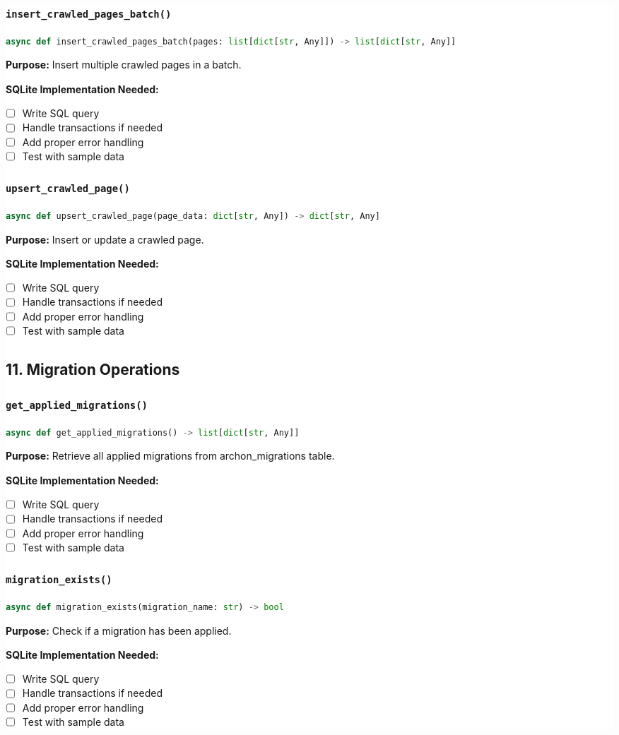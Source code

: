 ### `insert_crawled_pages_batch()`

```python
async def insert_crawled_pages_batch(pages: list[dict[str, Any]]) -> list[dict[str, Any]]
```

**Purpose:** Insert multiple crawled pages in a batch.

**SQLite Implementation Needed:**
- [ ] Write SQL query
- [ ] Handle transactions if needed
- [ ] Add proper error handling
- [ ] Test with sample data

### `upsert_crawled_page()`

```python
async def upsert_crawled_page(page_data: dict[str, Any]) -> dict[str, Any]
```

**Purpose:** Insert or update a crawled page.

**SQLite Implementation Needed:**
- [ ] Write SQL query
- [ ] Handle transactions if needed
- [ ] Add proper error handling
- [ ] Test with sample data

## 11. Migration Operations

### `get_applied_migrations()`

```python
async def get_applied_migrations() -> list[dict[str, Any]]
```

**Purpose:** Retrieve all applied migrations from archon_migrations table.

**SQLite Implementation Needed:**
- [ ] Write SQL query
- [ ] Handle transactions if needed
- [ ] Add proper error handling
- [ ] Test with sample data

### `migration_exists()`

```python
async def migration_exists(migration_name: str) -> bool
```

**Purpose:** Check if a migration has been applied.

**SQLite Implementation Needed:**
- [ ] Write SQL query
- [ ] Handle transactions if needed
- [ ] Add proper error handling
- [ ] Test with sample data
